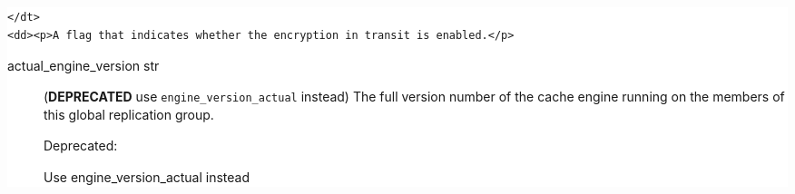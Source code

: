     </dt>
    <dd><p>A flag that indicates whether the encryption in transit is enabled.</p>
</dd></dl>
</pulumi-choosable>
</div>

<div>
<pulumi-choosable type="language" values="python">
<dl class="resources-properties"><dt class="property-optional property-deprecated"
            title="Optional, Deprecated">
        <span id="state_actual_engine_version_python">
<a data-swiftype-name="resource-property" data-swiftype-type="text" href="#state_actual_engine_version_python" style="color: inherit; text-decoration: inherit;">actual_<wbr>engine_<wbr>version</a>
</span>
        <span class="property-indicator"></span>
        <span class="property-type">str</span>
    </dt>
    <dd><p>(<strong>DEPRECATED</strong> use <code>engine_version_actual</code> instead) The full version number of the cache engine running on the members of this global replication group.</p>
<p class="property-message">Deprecated:<p>Use engine_version_actual instead</p>
</p></dd><dt class="property-optional"
